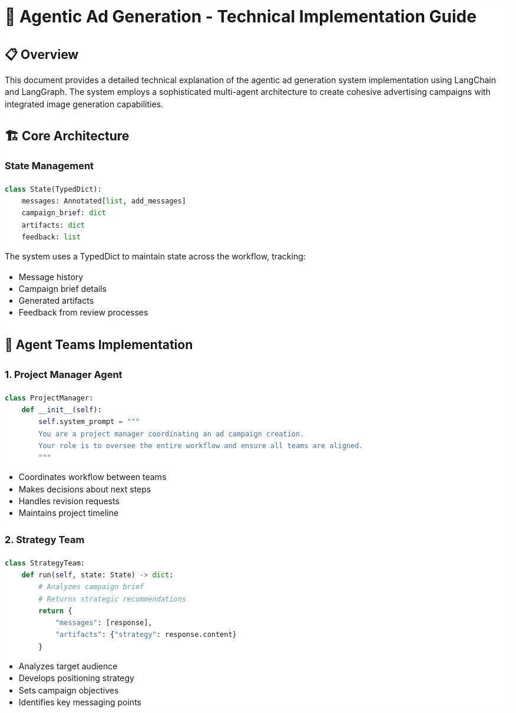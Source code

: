 # 🔧 Agentic Ad Generation - Technical Implementation Guide

## 📋 Overview

This document provides a detailed technical explanation of the agentic ad generation system implementation using LangChain and LangGraph. The system employs a sophisticated multi-agent architecture to create cohesive advertising campaigns with integrated image generation capabilities.

## 🏗️ Core Architecture

### State Management
```python
class State(TypedDict):
    messages: Annotated[list, add_messages]
    campaign_brief: dict
    artifacts: dict
    feedback: list
```
The system uses a TypedDict to maintain state across the workflow, tracking:
- Message history
- Campaign brief details
- Generated artifacts
- Feedback from review processes

## 👥 Agent Teams Implementation

### 1. Project Manager Agent
```python
class ProjectManager:
    def __init__(self):
        self.system_prompt = """
        You are a project manager coordinating an ad campaign creation.
        Your role is to oversee the entire workflow and ensure all teams are aligned.
        """
```
- Coordinates workflow between teams
- Makes decisions about next steps
- Handles revision requests
- Maintains project timeline

### 2. Strategy Team
```python
class StrategyTeam:
    def run(self, state: State) -> dict:
        # Analyzes campaign brief
        # Returns strategic recommendations
        return {
            "messages": [response],
            "artifacts": {"strategy": response.content}
        }
```
- Analyzes target audience
- Develops positioning strategy
- Sets campaign objectives
- Identifies key messaging points
